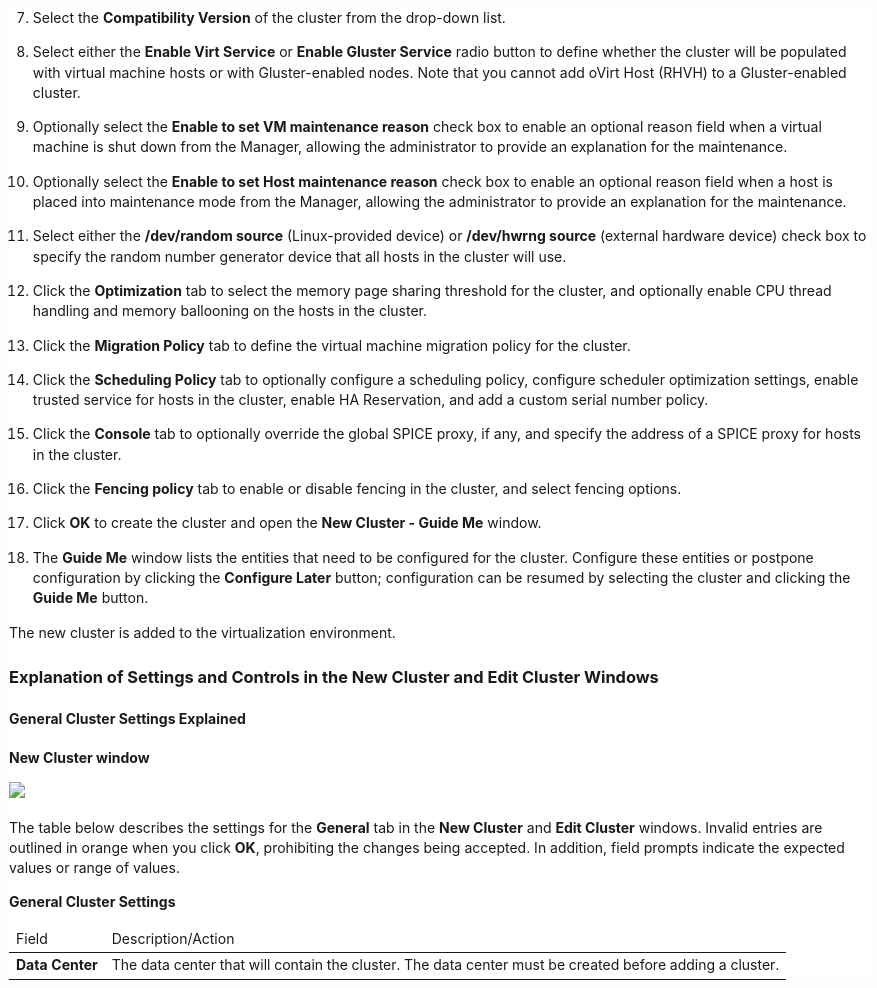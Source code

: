 7. Select the **Compatibility Version** of the cluster from the drop-down list.

8. Select either the **Enable Virt Service** or **Enable Gluster Service** radio button to define whether the cluster will be populated with virtual machine hosts or with Gluster-enabled nodes. Note that you cannot add oVirt Host (RHVH) to a Gluster-enabled cluster.

9. Optionally select the **Enable to set VM maintenance reason** check box to enable an optional reason field when a virtual machine is shut down from the Manager, allowing the administrator to provide an explanation for the maintenance.

10. Optionally select the **Enable to set Host maintenance reason** check box to enable an optional reason field when a host is placed into maintenance mode from the Manager, allowing the administrator to provide an explanation for the maintenance.

11. Select either the **/dev/random source** (Linux-provided device) or **/dev/hwrng source** (external hardware device) check box to specify the random number generator device that all hosts in the cluster will use.

12. Click the **Optimization** tab to select the memory page sharing threshold for the cluster, and optionally enable CPU thread handling and memory ballooning on the hosts in the cluster.

13. Click the **Migration Policy** tab to define the virtual machine migration policy for the cluster.

14. Click the **Scheduling Policy** tab to optionally configure a scheduling policy, configure scheduler optimization settings, enable trusted service for hosts in the cluster, enable HA Reservation, and add a custom serial number policy.

15. Click the **Console** tab to optionally override the global SPICE proxy, if any, and specify the address of a SPICE proxy for hosts in the cluster.

16. Click the **Fencing policy** tab to enable or disable fencing in the cluster, and select fencing options.

17. Click **OK** to create the cluster and open the **New Cluster - Guide Me** window.

18. The **Guide Me** window lists the entities that need to be configured for the cluster. Configure these entities or postpone configuration by clicking the **Configure Later** button; configuration can be resumed by selecting the cluster and clicking the **Guide Me** button.

The new cluster is added to the virtualization environment.

### Explanation of Settings and Controls in the New Cluster and Edit Cluster Windows

#### General Cluster Settings Explained

**New Cluster window**

![](/images/admin-guide/7329.png)

The table below describes the settings for the **General** tab in the **New Cluster** and **Edit Cluster** windows. Invalid entries are outlined in orange when you click **OK**, prohibiting the changes being accepted. In addition, field prompts indicate the expected values or range of values.

**General Cluster Settings**

<table>
 <thead>
  <tr>
   <td>Field</td>
   <td>Description/Action</td>
  </tr>
 </thead>
 <tbody>
  <tr>
   <td><b>Data Center</b></td>
   <td>The data center that will contain the cluster. The data center must be created before adding a cluster.</td>
  </tr>